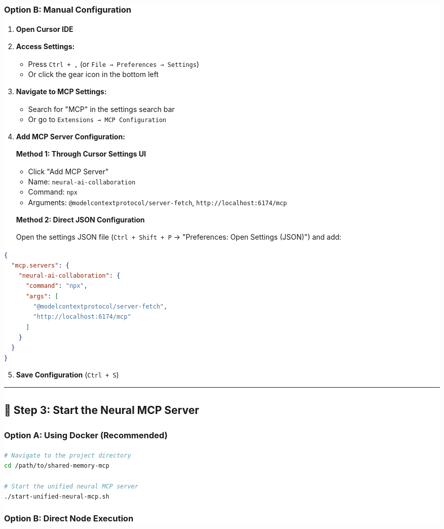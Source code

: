 ### **Option B: Manual Configuration**

1. **Open Cursor IDE**

2. **Access Settings:**
   - Press `Ctrl + ,` (or `File → Preferences → Settings`)
   - Or click the gear icon in the bottom left

3. **Navigate to MCP Settings:**
   - Search for "MCP" in the settings search bar
   - Or go to `Extensions → MCP Configuration`

4. **Add MCP Server Configuration:**

   **Method 1: Through Cursor Settings UI**
   - Click "Add MCP Server"
   - Name: `neural-ai-collaboration`
   - Command: `npx`
   - Arguments: `@modelcontextprotocol/server-fetch`, `http://localhost:6174/mcp`

   **Method 2: Direct JSON Configuration**
   
   Open the settings JSON file (`Ctrl + Shift + P` → "Preferences: Open Settings (JSON)") and add:

```json
{
  "mcp.servers": {
    "neural-ai-collaboration": {
      "command": "npx",
      "args": [
        "@modelcontextprotocol/server-fetch",
        "http://localhost:6174/mcp"
      ]
    }
  }
}
```

5. **Save Configuration** (`Ctrl + S`)

---

## 🚀 Step 3: Start the Neural MCP Server

### **Option A: Using Docker (Recommended)**

```bash
# Navigate to the project directory
cd /path/to/shared-memory-mcp

# Start the unified neural MCP server
./start-unified-neural-mcp.sh
```

### **Option B: Direct Node Execution**
